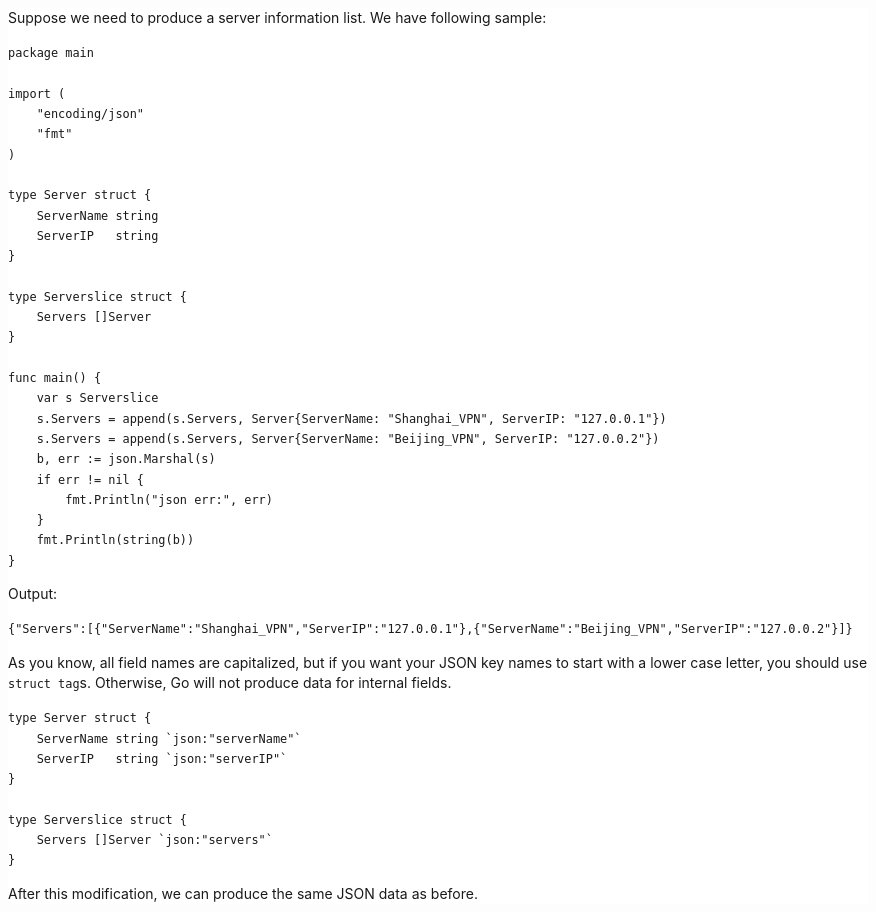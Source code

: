 Suppose we need to produce a server information list. We have following sample:

```text
package main

import (
    "encoding/json"
    "fmt"
)

type Server struct {
    ServerName string
    ServerIP   string
}

type Serverslice struct {
    Servers []Server
}

func main() {
    var s Serverslice
    s.Servers = append(s.Servers, Server{ServerName: "Shanghai_VPN", ServerIP: "127.0.0.1"})
    s.Servers = append(s.Servers, Server{ServerName: "Beijing_VPN", ServerIP: "127.0.0.2"})
    b, err := json.Marshal(s)
    if err != nil {
        fmt.Println("json err:", err)
    }
    fmt.Println(string(b))
}
```

Output:

```text
{"Servers":[{"ServerName":"Shanghai_VPN","ServerIP":"127.0.0.1"},{"ServerName":"Beijing_VPN","ServerIP":"127.0.0.2"}]}
```

As you know, all field names are capitalized, but if you want your JSON key names to start with a lower case letter, you should use `struct tag`s. Otherwise, Go will not produce data for internal fields.

```text
type Server struct {
    ServerName string `json:"serverName"`
    ServerIP   string `json:"serverIP"`
}

type Serverslice struct {
    Servers []Server `json:"servers"`
}
```

After this modification, we can produce the same JSON data as before.
